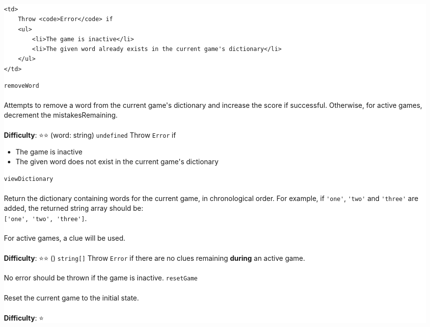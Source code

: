     <td>
        Throw <code>Error</code> if
        <ul>
            <li>The game is inactive</li>
            <li>The given word already exists in the current game's dictionary</li>
        </ul>
    </td>
  </tr>
  <tr>
    <td>
        <code>removeWord</code>
        <br/><br/>
        Attempts to remove a word from the current game's dictionary and increase the score if successful. Otherwise, for active games, decrement the mistakesRemaining.
        <br/><br/><b>Difficulty</b>: ⭐⭐
    </td>
    <td>
        (word: string)
    </td>
    <td>
        <code>undefined</code>
    </td>
    <td>
        Throw <code>Error</code> if
        <ul>
            <li>The game is inactive</li>
            <li>The given word does not exist in the current game's dictionary</li>
        </ul>
    </td>
  </tr>
  <tr>
    <td>
        <code>viewDictionary</code>
        <br/><br/>
        Return the dictionary containing words for the current game, in chronological order. For example, if <code>'one'</code>, <code>'two'</code> and <code>'three'</code> are added, the returned string array should be:
        <br/>
        <code>['one', 'two', 'three']</code>.
        <br/><br/>
        For active games, a clue will be used.
        <br/><br/><b>Difficulty</b>: ⭐⭐
    </td>
    <td>
        ()
    </td>
    <td>
        <code>string[]</code>
    </td>
    <td>
        Throw <code>Error</code> if there are no clues remaining <b>during</b>
        an active game.
        <br/><br/>
        No error should be thrown if the game is inactive.
    </td>
  </tr>
  <tr>
    <td>
        <code>resetGame</code>
        <br/><br/>
        Reset the current game to the initial state.
        <br/><br/><b>Difficulty</b>: ⭐
    </td>
    <td>